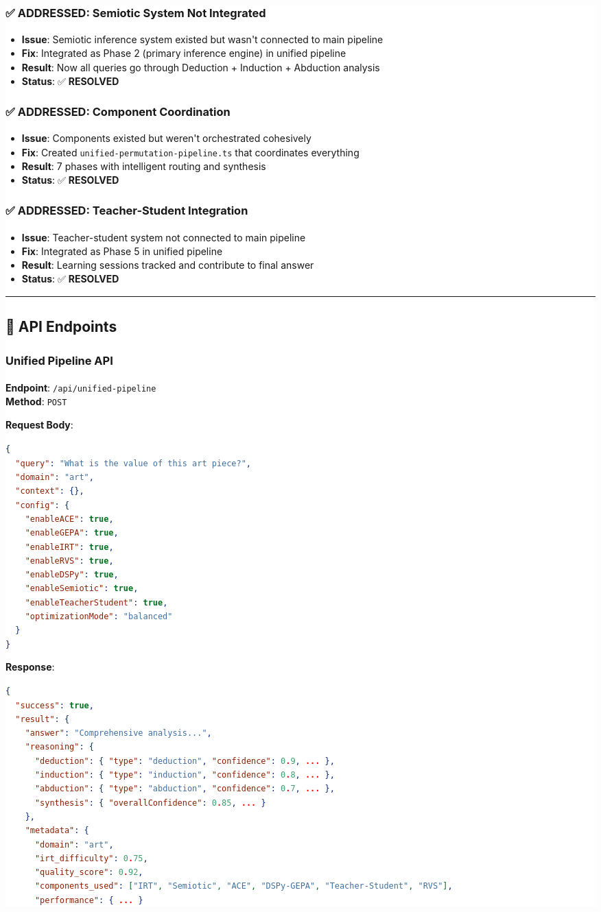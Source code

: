 ### ✅ **ADDRESSED: Semiotic System Not Integrated**
- **Issue**: Semiotic inference system existed but wasn't connected to main pipeline
- **Fix**: Integrated as Phase 2 (primary inference engine) in unified pipeline
- **Result**: Now all queries go through Deduction + Induction + Abduction analysis
- **Status**: ✅ **RESOLVED**

### ✅ **ADDRESSED: Component Coordination**
- **Issue**: Components existed but weren't orchestrated cohesively
- **Fix**: Created `unified-permutation-pipeline.ts` that coordinates everything
- **Result**: 7 phases with intelligent routing and synthesis
- **Status**: ✅ **RESOLVED**

### ✅ **ADDRESSED: Teacher-Student Integration**
- **Issue**: Teacher-student system not connected to main pipeline
- **Fix**: Integrated as Phase 5 in unified pipeline
- **Result**: Learning sessions tracked and contribute to final answer
- **Status**: ✅ **RESOLVED**

---

## 🚀 API Endpoints

### Unified Pipeline API
**Endpoint**: `/api/unified-pipeline`  
**Method**: `POST`

**Request Body**:
```json
{
  "query": "What is the value of this art piece?",
  "domain": "art",
  "context": {},
  "config": {
    "enableACE": true,
    "enableGEPA": true,
    "enableIRT": true,
    "enableRVS": true,
    "enableDSPy": true,
    "enableSemiotic": true,
    "enableTeacherStudent": true,
    "optimizationMode": "balanced"
  }
}
```

**Response**:
```json
{
  "success": true,
  "result": {
    "answer": "Comprehensive analysis...",
    "reasoning": {
      "deduction": { "type": "deduction", "confidence": 0.9, ... },
      "induction": { "type": "induction", "confidence": 0.8, ... },
      "abduction": { "type": "abduction", "confidence": 0.7, ... },
      "synthesis": { "overallConfidence": 0.85, ... }
    },
    "metadata": {
      "domain": "art",
      "irt_difficulty": 0.75,
      "quality_score": 0.92,
      "components_used": ["IRT", "Semiotic", "ACE", "DSPy-GEPA", "Teacher-Student", "RVS"],
      "performance": { ... }
```